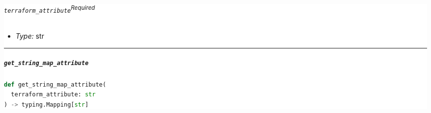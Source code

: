 ###### `terraform_attribute`<sup>Required</sup> <a name="terraform_attribute" id="@cdktf/provider-ionoscloud.nfsCluster.NfsClusterTimeoutsOutputReference.getStringAttribute.parameter.terraformAttribute"></a>

- *Type:* str

---

##### `get_string_map_attribute` <a name="get_string_map_attribute" id="@cdktf/provider-ionoscloud.nfsCluster.NfsClusterTimeoutsOutputReference.getStringMapAttribute"></a>

```python
def get_string_map_attribute(
  terraform_attribute: str
) -> typing.Mapping[str]
```

